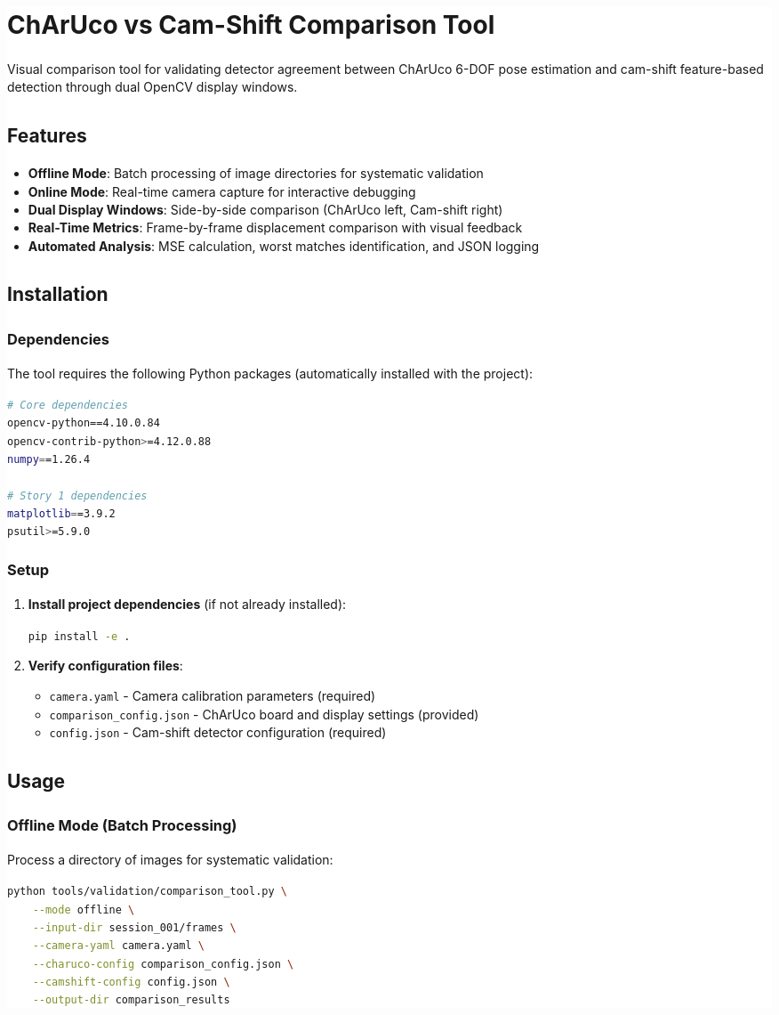 # ChArUco vs Cam-Shift Comparison Tool

Visual comparison tool for validating detector agreement between ChArUco 6-DOF pose estimation and cam-shift feature-based detection through dual OpenCV display windows.

## Features

- **Offline Mode**: Batch processing of image directories for systematic validation
- **Online Mode**: Real-time camera capture for interactive debugging
- **Dual Display Windows**: Side-by-side comparison (ChArUco left, Cam-shift right)
- **Real-Time Metrics**: Frame-by-frame displacement comparison with visual feedback
- **Automated Analysis**: MSE calculation, worst matches identification, and JSON logging

## Installation

### Dependencies

The tool requires the following Python packages (automatically installed with the project):

```bash
# Core dependencies
opencv-python==4.10.0.84
opencv-contrib-python>=4.12.0.88
numpy==1.26.4

# Story 1 dependencies
matplotlib==3.9.2
psutil>=5.9.0
```

### Setup

1. **Install project dependencies** (if not already installed):
   ```bash
   pip install -e .
   ```

2. **Verify configuration files**:
   - `camera.yaml` - Camera calibration parameters (required)
   - `comparison_config.json` - ChArUco board and display settings (provided)
   - `config.json` - Cam-shift detector configuration (required)

## Usage

### Offline Mode (Batch Processing)

Process a directory of images for systematic validation:

```bash
python tools/validation/comparison_tool.py \
    --mode offline \
    --input-dir session_001/frames \
    --camera-yaml camera.yaml \
    --charuco-config comparison_config.json \
    --camshift-config config.json \
    --output-dir comparison_results
```
